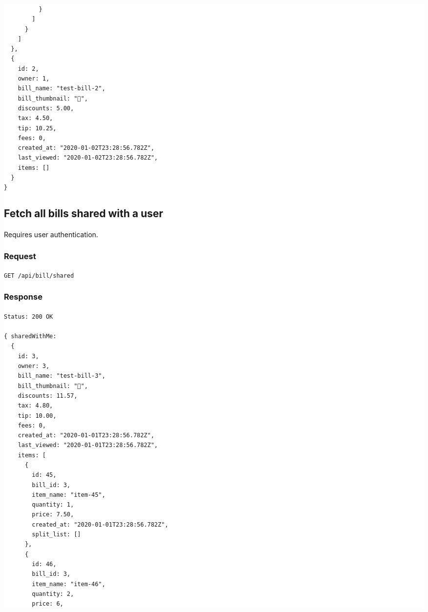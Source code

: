 ```
          }
        ]
      }
    ]
  },
  {
    id: 2,
    owner: 1,
    bill_name: "test-bill-2",
    bill_thumbnail: "🐓",
    discounts: 5.00,
    tax: 4.50,
    tip: 10.25,
    fees: 0,
    created_at: "2020-01-02T23:28:56.782Z",
    last_viewed: "2020-01-02T23:28:56.782Z",
    items: []
  }
}
```

## <a id="fetch-bills-shared"></a> Fetch all bills shared with a user

Requires user authentication.

### Request

`GET /api/bill/shared`

### Response

```
Status: 200 OK

{ sharedWithMe:
  {
    id: 3,
    owner: 3,
    bill_name: "test-bill-3",
    bill_thumbnail: "🍕",
    discounts: 11.57,
    tax: 4.80,
    tip: 10.00,
    fees: 0,
    created_at: "2020-01-01T23:28:56.782Z",
    last_viewed: "2020-01-01T23:28:56.782Z",
    items: [
      {
        id: 45,
        bill_id: 3,
        item_name: "item-45",
        quantity: 1,
        price: 7.50,
        created_at: "2020-01-01T23:28:56.782Z",
        split_list: []
      },
      {
        id: 46,
        bill_id: 3,
        item_name: "item-46",
        quantity: 2,
        price: 6,
```